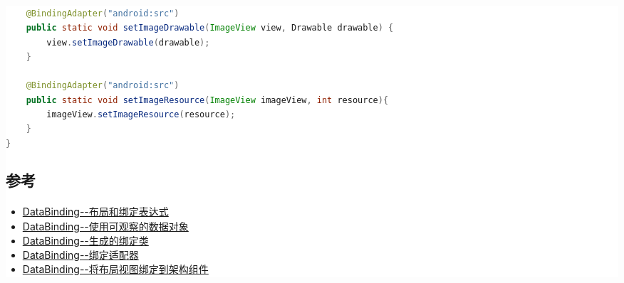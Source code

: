 ```java
    @BindingAdapter("android:src")
    public static void setImageDrawable(ImageView view, Drawable drawable) {
        view.setImageDrawable(drawable);
    }

    @BindingAdapter("android:src")
    public static void setImageResource(ImageView imageView, int resource){
        imageView.setImageResource(resource);
    }
}
```

## 参考

* [DataBinding--布局和绑定表达式](https://developer.android.com/topic/libraries/data-binding/expressions)
* [DataBinding--使用可观察的数据对象](https://developer.android.com/topic/libraries/data-binding/observability)
* [DataBinding--生成的绑定类](https://developer.android.com/topic/libraries/data-binding/generated-binding)
* [DataBinding--绑定适配器](https://developer.android.com/topic/libraries/data-binding/binding-adapters)
* [DataBinding--将布局视图绑定到架构组件](https://developer.android.com/topic/libraries/data-binding/architecture)

